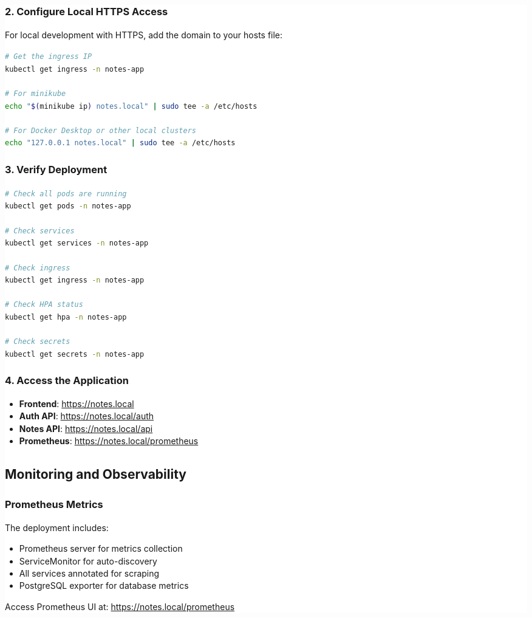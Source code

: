 ### 2. Configure Local HTTPS Access

For local development with HTTPS, add the domain to your hosts file:

```bash
# Get the ingress IP
kubectl get ingress -n notes-app

# For minikube
echo "$(minikube ip) notes.local" | sudo tee -a /etc/hosts

# For Docker Desktop or other local clusters
echo "127.0.0.1 notes.local" | sudo tee -a /etc/hosts
```

### 3. Verify Deployment

```bash
# Check all pods are running
kubectl get pods -n notes-app

# Check services
kubectl get services -n notes-app

# Check ingress
kubectl get ingress -n notes-app

# Check HPA status
kubectl get hpa -n notes-app

# Check secrets
kubectl get secrets -n notes-app
```

### 4. Access the Application

- **Frontend**: https://notes.local
- **Auth API**: https://notes.local/auth
- **Notes API**: https://notes.local/api
- **Prometheus**: https://notes.local/prometheus

## Monitoring and Observability

### Prometheus Metrics

The deployment includes:
- Prometheus server for metrics collection
- ServiceMonitor for auto-discovery
- All services annotated for scraping
- PostgreSQL exporter for database metrics

Access Prometheus UI at: https://notes.local/prometheus
